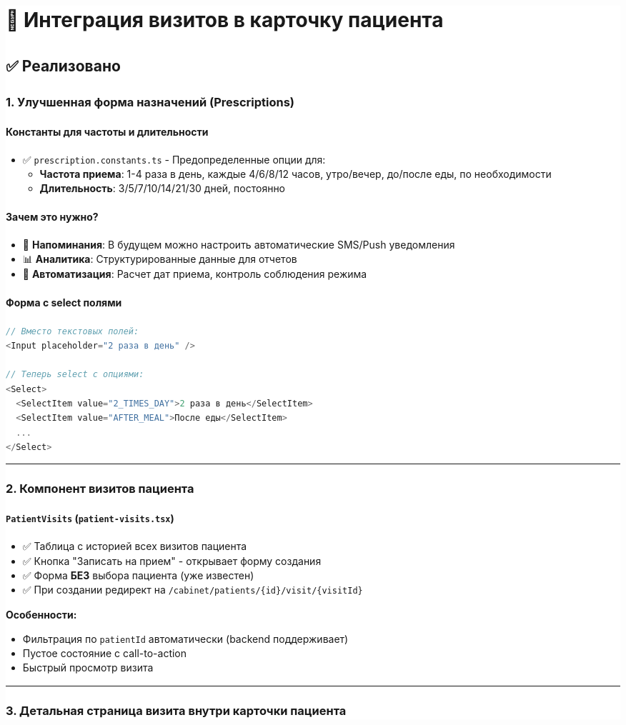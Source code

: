 # 🏥 Интеграция визитов в карточку пациента

## ✅ Реализовано

### 1. **Улучшенная форма назначений (Prescriptions)**

#### Константы для частоты и длительности
- ✅ `prescription.constants.ts` - Предопределенные опции для:
  - **Частота приема**: 1-4 раза в день, каждые 4/6/8/12 часов, утро/вечер, до/после еды, по необходимости
  - **Длительность**: 3/5/7/10/14/21/30 дней, постоянно
  
#### Зачем это нужно?
- 📱 **Напоминания**: В будущем можно настроить автоматические SMS/Push уведомления
- 📊 **Аналитика**: Структурированные данные для отчетов
- 🔔 **Автоматизация**: Расчет дат приема, контроль соблюдения режима

#### Форма с select полями
```typescript
// Вместо текстовых полей:
<Input placeholder="2 раза в день" />

// Теперь select с опциями:
<Select>
  <SelectItem value="2_TIMES_DAY">2 раза в день</SelectItem>
  <SelectItem value="AFTER_MEAL">После еды</SelectItem>
  ...
</Select>
```

---

### 2. **Компонент визитов пациента**

#### `PatientVisits` (`patient-visits.tsx`)
- ✅ Таблица с историей всех визитов пациента
- ✅ Кнопка "Записать на прием" - открывает форму создания
- ✅ Форма **БЕЗ** выбора пациента (уже известен)
- ✅ При создании редирект на `/cabinet/patients/{id}/visit/{visitId}`

**Особенности:**
- Фильтрация по `patientId` автоматически (backend поддерживает)
- Пустое состояние с call-to-action
- Быстрый просмотр визита

---

### 3. **Детальная страница визита внутри карточки пациента**

